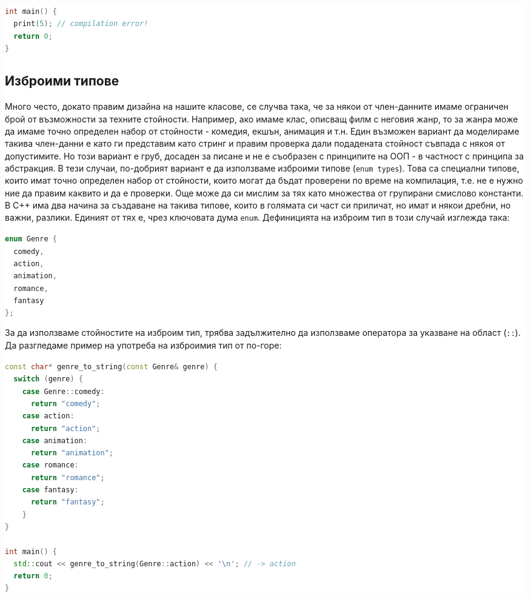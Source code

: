```c++
int main() { 
  print(5); // compilation error!
  return 0; 
}
```

## Изброими типове
Много често, докато правим дизайна на нашите класове, се случва така, че за някои от член-данните имаме ограничен брой от възможности за техните стойности. Например, ако имаме клас, описващ филм с неговия жанр, то за жанра може да имаме точно определен набор от стойности - комедия, екшън, анимация и т.н. Един възможен вариант да моделираме такива член-данни е като ги представим като стринг и правим проверка дали подадената стойност съвпада с някоя от допустимите. Но този вариант е груб, досаден за писане и не е съобразен с принципите на ООП - в частност с принципа за абстракция. В тези случаи, по-добрият вариант е да използваме изброими типове (`enum types`). Това са специални типове, които имат точно определен набор от стойности, които могат да бъдат проверени по време на компилация, т.е. не е нужно ние да правим каквито и да е проверки. Още може да си мислим за тях като множества от групирани смислово константи. В C++ има два начина за създаване на такива типове, които в голямата си част си приличат, но имат и някои дребни, но важни, разлики. Единият от тях е, чрез ключовата дума `enum`. Дефиницията на изброим тип в този случай изглежда така:

```c++
enum Genre {
  comedy,
  action,
  animation,
  romance,
  fantasy
};
```

За да използваме стойностите на изброим тип, трябва задължително да използваме оператора за указване на област (`::`). Да разгледаме пример на употреба на изброимия тип от по-горе:

```c++
const char* genre_to_string(const Genre& genre) {
  switch (genre) {
    case Genre::comedy:
      return "comedy";
    case action:
      return "action";
    case animation:
      return "animation";
    case romance:
      return "romance";
    case fantasy:
      return "fantasy";
    }
}

int main() { 
  std::cout << genre_to_string(Genre::action) << '\n'; // -> action
  return 0;
}
```
